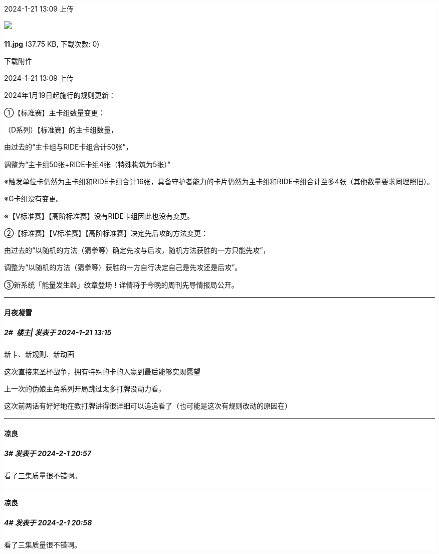 2024-1-21 13:09 上传

<img src="https://img.saraba1st.com/forum/202401/21/130920vps4bpnp98uzvc5q.jpg" referrerpolicy="no-referrer">

<strong>11.jpg</strong> (37.75 KB, 下载次数: 0)

下载附件

2024-1-21 13:09 上传

2024年1月19日起施行的规则更新：

①【标准赛】主卡组数量变更：

（D系列）【标准赛】的主卡组数量，

由过去的“主卡组与RIDE卡组合计50张”，

调整为“主卡组50张+RIDE卡组4张（特殊构筑为5张）”

※触发单位卡仍然为主卡组和RIDE卡组合计16张，具备守护者能力的卡片仍然为主卡组和RIDE卡组合计至多4张（其他数量要求同理照旧）。

※G卡组没有变更。

※【V标准赛】【高阶标准赛】没有RIDE卡组因此也没有变更。

②【标准赛】【V标准赛】【高阶标准赛】决定先后攻的方法变更：

由过去的“以随机的方法（猜拳等）确定先攻与后攻，随机方法获胜的一方只能先攻”，

调整为“以随机的方法（猜拳等）获胜的一方自行决定自己是先攻还是后攻”。

③新系统「能量发生器」纹章登场！详情将于今晚的周刊先导情报局公开。

*****

####  月夜凝雪  
##### 2#         楼主| 发表于 2024-1-21 13:15

新卡、新规则、新动画

这次直接来圣杯战争，拥有特殊的卡的人赢到最后能够实现愿望

上一次的伪娘主角系列开局跳过太多打牌没动力看，

这次前两话有好好地在教打牌讲得很详细可以追追看了（也可能是这次有规则改动的原因在）

*****

####  凉良  
##### 3#       发表于 2024-2-1 20:57

看了三集质量很不错啊。

*****

####  凉良  
##### 4#       发表于 2024-2-1 20:58

看了三集质量很不错啊。
